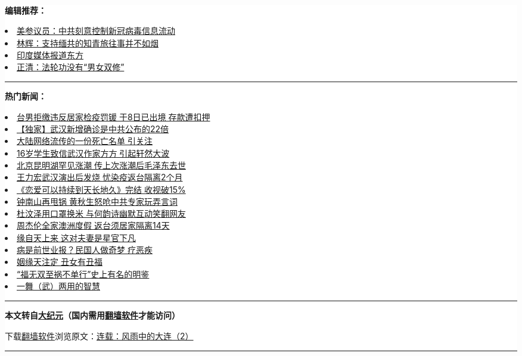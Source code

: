 
<strong>编辑推荐：</strong>
<li><a href="/gb/20/2/22/n11887949.md#1">美参议员：中共刻意控制新冠病毒信息流动</a></li>
<li><a href="/gb/18/2/14/n10144729.md#1" target="_blank">林辉：支持缅共的知青旅往事并不如烟</a></li><li><a href="/gb/18/10/27/n10812623.md?dfh#1" target="_blank">印度媒体报道东方</a></li><li><a href="/gb/14/4/12/n4130061.md#1" target="_blank">正清：法轮功没有“男女双修”</a></li>
<hr>

<strong>热门新闻：</strong>
<li><a href="/gb/20/3/20/n11956529.md#1">台男拒缴违反居家检疫罚锾 于8日已出境 存款遭扣押</a></li>
<li><a href="/gb/20/3/18/n11950904.md#1">【独家】武汉新增确诊是中共公布的22倍</a></li>
<li><a href="/gb/20/3/19/n11953667.md#1">大陆网络流传的一份死亡名单 引关注</a></li>
<li><a href="/gb/20/3/19/n11953195.md#1">16岁学生致信武汉作家方方 引起轩然大波</a></li>
<li><a href="/gb/20/3/19/n11955384.md#1">北京昆明湖罕见涨潮 传上次涨潮后毛泽东去世</a></li>
<li><a href="/gb/20/3/19/n11954954.md#1">王力宏武汉演出后发烧 忧染疫返台隔离2个月</a></li>
<li><a href="/gb/20/3/18/n11949282.md#1">《恋爱可以持续到天长地久》完结 收视破15%</a></li>
<li><a href="/gb/20/3/19/n11955678.md#1">钟南山再甩锅 黄秋生怒呛中共专家玩弄言词</a></li>
<li><a href="/gb/20/3/18/n11950901.md#1">杜汶泽用口罩换米 与何韵诗幽默互动笑翻网友</a></li>
<li><a href="/gb/20/3/18/n11950740.md#1">周杰伦全家澳洲度假 返台须居家隔离14天</a></li>
<li><a href="/gb/20/3/12/n11936269.md#1">缘自天上来 这对夫妻是星官下凡</a></li>
<li><a href="/gb/20/2/11/n11861945.md#1">病是前世业报？民国人做奇梦 疗恶疾</a></li>
<li><a href="/gb/10/11/25/n3095498.md#1">姻缘天注定 丑女有丑福</a></li>
<li><a href="/gb/20/3/10/n11929738.md#1">“福无双至祸不单行”史上有名的明鉴</a></li>
<li><a href="/gb/20/3/17/n11947360.md#1">一舞（武）两用的智慧</a></li>
<hr>

<strong>本文转自<a href="https://www.epochtimes.com">大纪元</a>（国内需用<a href="https://github.com/bannedbook/fanqiang/wiki">翻墙软件</a>才能访问）</strong><p>下载<a href="https://github.com/bannedbook/fanqiang/wiki">翻墙软件</a>浏览原文：<a href="https://www.epochtimes.com/gb/14/10/24/n4280107.htm">连载：风雨中的大连（2）</a></p><hr>
